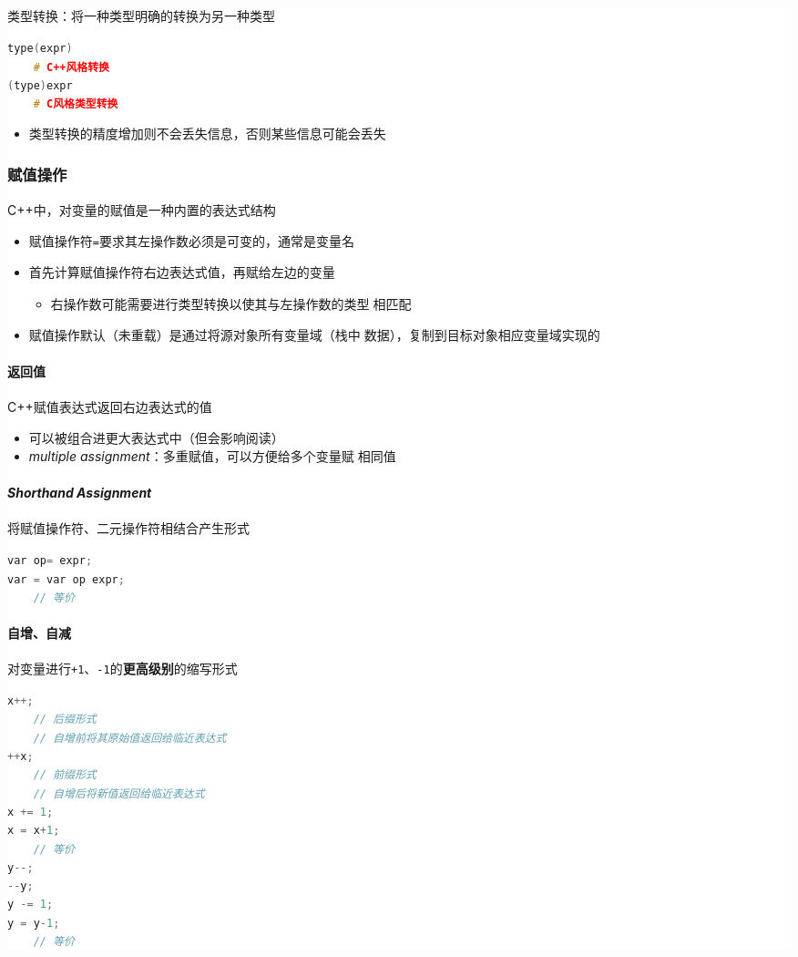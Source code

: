 类型转换：将一种类型明确的转换为另一种类型

```cpp
type(expr)
	# C++风格转换
(type)expr
	# C风格类型转换
```

-	类型转换的精度增加则不会丢失信息，否则某些信息可能会丢失

###	赋值操作

C++中，对变量的赋值是一种内置的表达式结构

-	赋值操作符`=`要求其左操作数必须是可变的，通常是变量名

-	首先计算赋值操作符右边表达式值，再赋给左边的变量

	-	右操作数可能需要进行类型转换以使其与左操作数的类型
		相匹配

-	赋值操作默认（未重载）是通过将源对象所有变量域（栈中
	数据），复制到目标对象相应变量域实现的

####	返回值

C++赋值表达式返回右边表达式的值

-	可以被组合进更大表达式中（但会影响阅读）
-	*multiple assignment*：多重赋值，可以方便给多个变量赋
	相同值

####	*Shorthand Assignment*

将赋值操作符、二元操作符相结合产生形式

```cpp
var op= expr;
var = var op expr;
	// 等价
```

####	自增、自减

对变量进行`+1`、`-1`的**更高级别**的缩写形式

```cpp
x++;
	// 后缀形式
	// 自增前将其原始值返回给临近表达式
++x;
	// 前缀形式
	// 自增后将新值返回给临近表达式
x += 1;
x = x+1;
	// 等价
y--;
--y;
y -= 1;
y = y-1;
	// 等价
```
